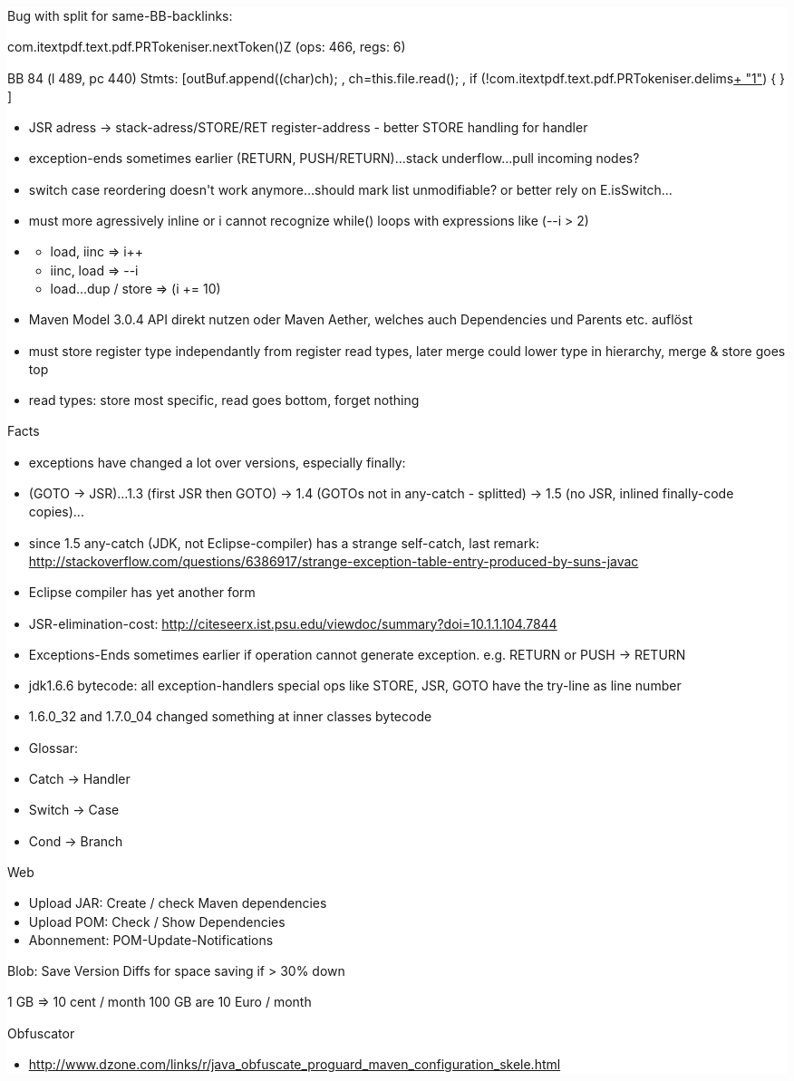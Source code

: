 
Bug with split for same-BB-backlinks:

com.itextpdf.text.pdf.PRTokeniser.nextToken()Z (ops: 466, regs: 6)

BB 84 (l 489, pc 440)
Stmts: [outBuf.append((char)ch);
, ch=this.file.read();
, if (!com.itextpdf.text.pdf.PRTokeniser.delims[+ "1"](ch.md)) {
}
]

  * JSR adress -> stack-adress/STORE/RET register-address - better STORE handling for handler
  * exception-ends sometimes earlier (RETURN, PUSH/RETURN)...stack underflow...pull incoming nodes?
  * switch case reordering doesn't work anymore...should mark list unmodifiable? or better rely on E.isSwitch...
  * must more agressively inline or i cannot recognize while() loops with expressions like (--i > 2)
  * 
    * load, iinc => i++
    * iinc, load => --i
    * load...dup / store => (i += 10)

  * Maven Model 3.0.4 API direkt nutzen oder Maven Aether, welches auch Dependencies und Parents etc. auflöst
  * must store register type independantly from register read types, later merge could lower type in hierarchy, merge & store goes top
  * read types: store most specific, read goes bottom, forget nothing

Facts

  * exceptions have changed a lot over versions, especially finally:

  * (GOTO -> JSR)...1.3 (first JSR then GOTO) -> 1.4 (GOTOs not in any-catch - splitted) -> 1.5 (no JSR, inlined finally-code copies)...
  * since 1.5 any-catch (JDK, not Eclipse-compiler) has a strange self-catch, last remark:
http://stackoverflow.com/questions/6386917/strange-exception-table-entry-produced-by-suns-javac
  * Eclipse compiler has yet another form
  * JSR-elimination-cost: http://citeseerx.ist.psu.edu/viewdoc/summary?doi=10.1.1.104.7844
  * Exceptions-Ends sometimes earlier if operation cannot generate exception. e.g. RETURN or PUSH -> RETURN

  * jdk1.6.6 bytecode: all exception-handlers special ops like STORE, JSR, GOTO have the try-line as line number
  * 1.6.0\_32 and 1.7.0\_04 changed something at inner classes bytecode
  * Glossar:

  * Catch -> Handler
  * Switch -> Case
  * Cond -> Branch


Web

  * Upload JAR: Create / check Maven dependencies
  * Upload POM: Check / Show Dependencies
  * Abonnement: POM-Update-Notifications

Blob: Save Version Diffs for space saving if > 30% down

1 GB => 10 cent / month
100 GB are 10 Euro / month

Obfuscator

  * http://www.dzone.com/links/r/java_obfuscate_proguard_maven_configuration_skele.html